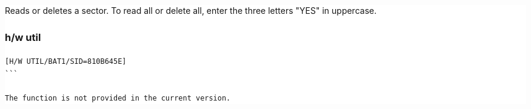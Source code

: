 Reads or deletes a sector. To read all or delete all, enter the three letters "YES" in uppercase.



### h/w util

````
[H/W UTIL/BAT1/SID=810B645E]                   
```

The function is not provided in the current version.
